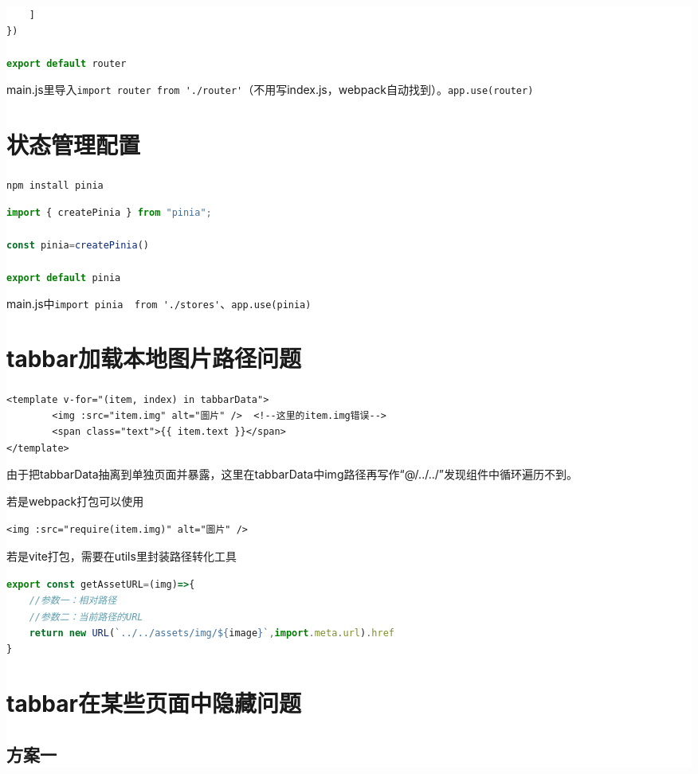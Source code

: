 ```js
    ]
})

export default router
```

main.js里导入`import router from './router'`（不用写index.js，webpack自动找到）。`app.use(router)`

# 状态管理配置

`npm install pinia`

```js
import { createPinia } from "pinia";

const pinia=createPinia()

export default pinia
```

main.js中`import pinia  from './stores'`、`app.use(pinia)`

# tabbar加载本地图片路径问题

```vue
<template v-for="(item, index) in tabbarData">
        <img :src="item.img" alt="圖片" />  <!--这里的item.img错误-->
        <span class="text">{{ item.text }}</span>
</template>
```

由于把tabbarData抽离到单独页面并暴露，这里在tabbarData中img路径再写作“@/../../”发现组件中循环遍历不到。

若是webpack打包可以使用

```vue
<img :src="require(item.img)" alt="圖片" />
```

若是vite打包，需要在utils里封装路径转化工具

```js
export const getAssetURL=(img)=>{
    //参数一：相对路径
    //参数二：当前路径的URL
    return new URL(`../../assets/img/${image}`,import.meta.url).href
}
```

# tabbar在某些页面中隐藏问题

## 方案一
